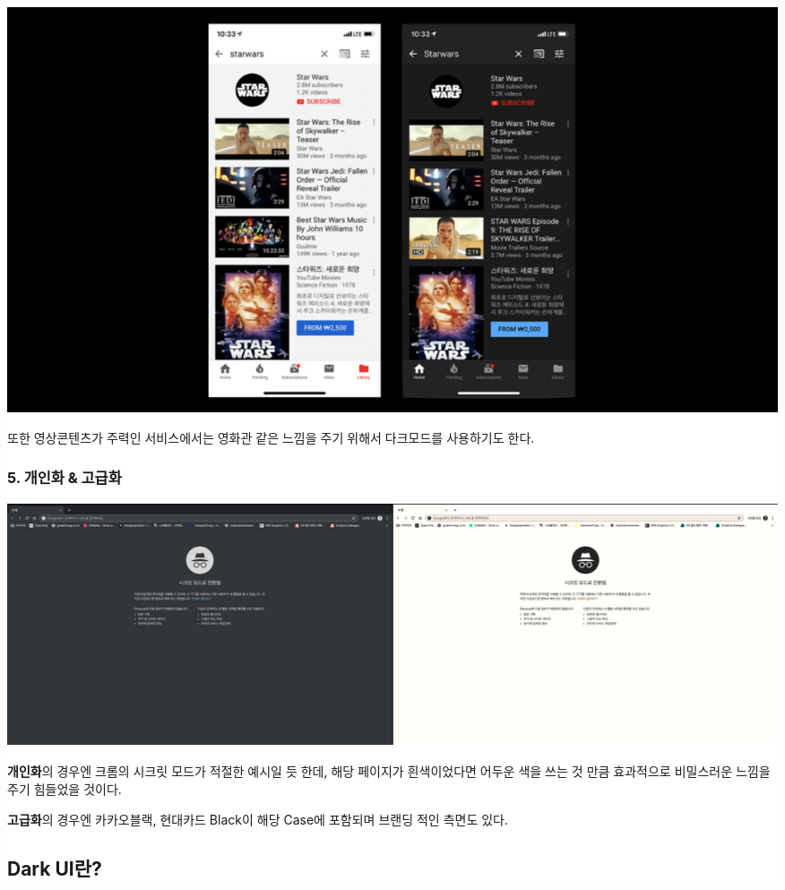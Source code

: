 <img width="100%" alt="유튜브" src="./youtube.jpg" />

또한 영상콘텐츠가 주력인 서비스에서는 영화관 같은 느낌을 주기 위해서 다크모드를 사용하기도 한다.



### 5. 개인화 & 고급화

<img width="100%" alt="유튜브" src="./chrome.jpg" />

**개인화**의 경우엔 크롬의 시크릿 모드가 적절한 예시일 듯 한데, 해당 페이지가 흰색이었다면 어두운 색을 쓰는 것 만큼 효과적으로 비밀스러운 느낌을 주기 힘들었을 것이다.

**고급화**의 경우엔 카카오블랙, 현대카드 Black이 해당 Case에 포함되며 브랜딩 적인 측면도 있다.



## Dark UI란?
